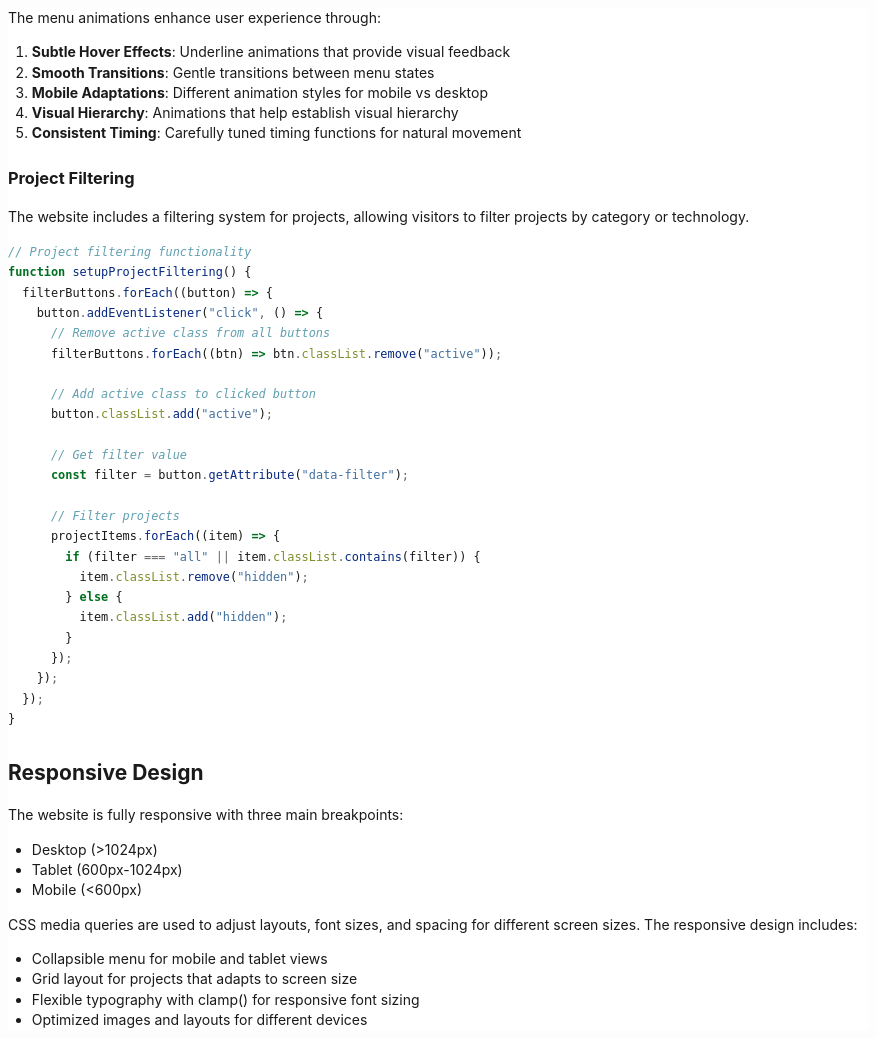 The menu animations enhance user experience through:

1. **Subtle Hover Effects**: Underline animations that provide visual feedback
2. **Smooth Transitions**: Gentle transitions between menu states
3. **Mobile Adaptations**: Different animation styles for mobile vs desktop
4. **Visual Hierarchy**: Animations that help establish visual hierarchy
5. **Consistent Timing**: Carefully tuned timing functions for natural movement

### Project Filtering

The website includes a filtering system for projects, allowing visitors to filter projects by category or technology.

```javascript
// Project filtering functionality
function setupProjectFiltering() {
  filterButtons.forEach((button) => {
    button.addEventListener("click", () => {
      // Remove active class from all buttons
      filterButtons.forEach((btn) => btn.classList.remove("active"));

      // Add active class to clicked button
      button.classList.add("active");

      // Get filter value
      const filter = button.getAttribute("data-filter");

      // Filter projects
      projectItems.forEach((item) => {
        if (filter === "all" || item.classList.contains(filter)) {
          item.classList.remove("hidden");
        } else {
          item.classList.add("hidden");
        }
      });
    });
  });
}
```

## Responsive Design

The website is fully responsive with three main breakpoints:

- Desktop (>1024px)
- Tablet (600px-1024px)
- Mobile (<600px)

CSS media queries are used to adjust layouts, font sizes, and spacing for different screen sizes. The responsive design includes:

- Collapsible menu for mobile and tablet views
- Grid layout for projects that adapts to screen size
- Flexible typography with clamp() for responsive font sizing
- Optimized images and layouts for different devices
